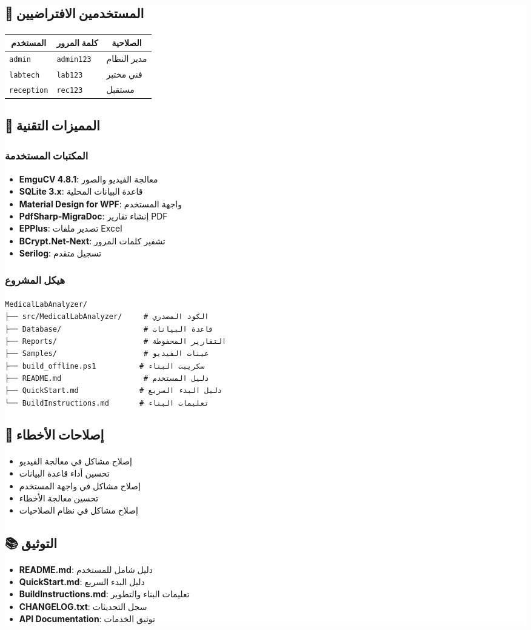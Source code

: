 ## 👥 المستخدمين الافتراضيين

| المستخدم | كلمة المرور | الصلاحية |
|-----------|-------------|-----------|
| `admin` | `admin123` | مدير النظام |
| `labtech` | `lab123` | فني مختبر |
| `reception` | `rec123` | مستقبل |

## 🔧 المميزات التقنية

### المكتبات المستخدمة
- **EmguCV 4.8.1**: معالجة الفيديو والصور
- **SQLite 3.x**: قاعدة البيانات المحلية
- **Material Design for WPF**: واجهة المستخدم
- **PdfSharp-MigraDoc**: إنشاء تقارير PDF
- **EPPlus**: تصدير ملفات Excel
- **BCrypt.Net-Next**: تشفير كلمات المرور
- **Serilog**: تسجيل متقدم

### هيكل المشروع
```
MedicalLabAnalyzer/
├── src/MedicalLabAnalyzer/     # الكود المصدري
├── Database/                   # قاعدة البيانات
├── Reports/                    # التقارير المحفوظة
├── Samples/                    # عينات الفيديو
├── build_offline.ps1          # سكريبت البناء
├── README.md                   # دليل المستخدم
├── QuickStart.md              # دليل البدء السريع
└── BuildInstructions.md       # تعليمات البناء
```

## 🐛 إصلاحات الأخطاء

- إصلاح مشاكل في معالجة الفيديو
- تحسين أداء قاعدة البيانات
- إصلاح مشاكل في واجهة المستخدم
- تحسين معالجة الأخطاء
- إصلاح مشاكل في نظام الصلاحيات

## 📚 التوثيق

- **README.md**: دليل شامل للمستخدم
- **QuickStart.md**: دليل البدء السريع
- **BuildInstructions.md**: تعليمات البناء والتطوير
- **CHANGELOG.txt**: سجل التحديثات
- **API Documentation**: توثيق الخدمات
